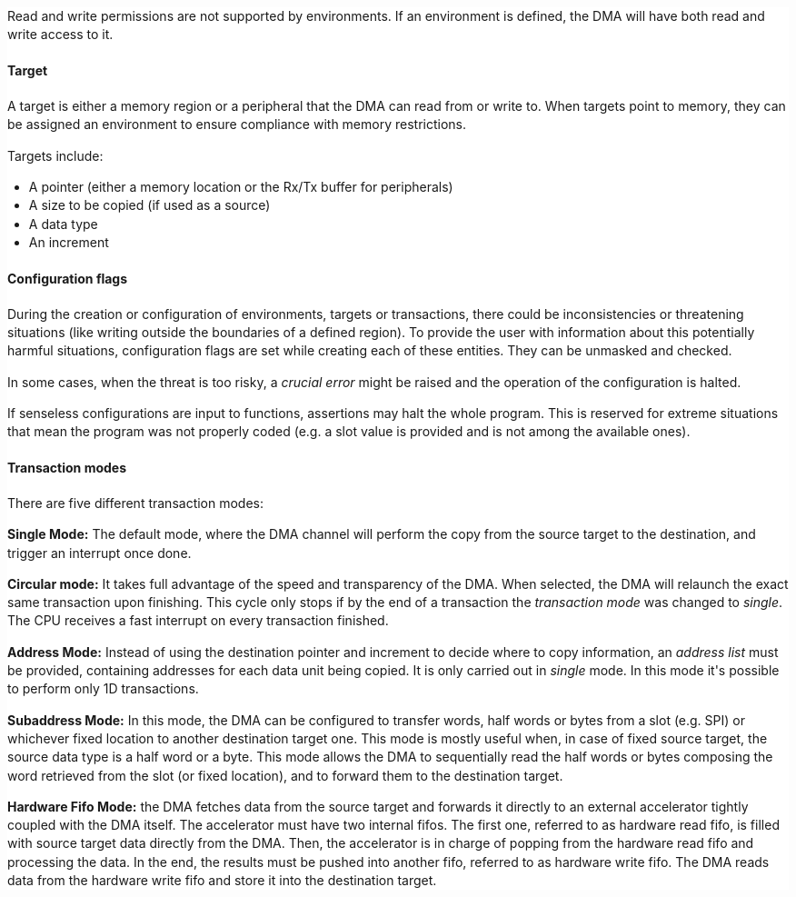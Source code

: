 Read and write permissions are not supported by environments. If an environment is defined, the DMA will have both read and write access to it.
  

#### Target

A target is either a memory region or a peripheral that the DMA can read from or write to. When targets point to memory, they can be assigned an environment to ensure compliance with memory restrictions.

Targets include:

- A pointer (either a memory location or the Rx/Tx buffer for peripherals)
- A size to be copied (if used as a source)
- A data type
- An increment

  

#### Configuration flags

During the creation or configuration of environments, targets or transactions, there could be inconsistencies or threatening situations (like writing outside the boundaries of a defined region). To provide the user with information about this potentially harmful situations, configuration flags are set while creating each of these entities. They can be unmasked and checked.

In some cases, when the threat is too risky, a _crucial error_ might be raised and the operation of the configuration is halted.

If senseless configurations are input to functions, assertions may halt the whole program. This is reserved for extreme situations that mean the program was not properly coded (e.g. a slot value is provided and is not among the available ones).

  

#### Transaction modes

There are five different transaction modes:

**Single Mode:** The default mode, where the DMA channel will perform the copy from the source target to the destination, and trigger an interrupt once done.

**Circular mode:** It takes full advantage of the speed and transparency of the DMA. When selected, the DMA will relaunch the exact same transaction upon finishing. This cycle only stops if by the end of a transaction the _transaction mode_ was changed to _single_. The CPU receives a fast interrupt on every transaction finished.

**Address Mode:** Instead of using the destination pointer and increment to decide where to copy information, an _address list_ must be provided, containing addresses for each data unit being copied. It is only carried out in _single_ mode. 
In this mode it's possible to perform only 1D transactions.

**Subaddress Mode:** In this mode, the DMA can be configured to transfer words, half words or bytes from a slot (e.g. SPI) or whichever fixed location to another destination target one. This mode is mostly useful when, in case of fixed source target, the source data type is a half word or a byte. This mode allows the DMA to sequentially read the half words or bytes composing the word retrieved from the slot (or fixed location), and to forward them to the destination target.

**Hardware Fifo Mode:** the DMA fetches data from the source target and forwards it directly to an external accelerator tightly coupled with the DMA itself. The accelerator must have two internal fifos. The first one, referred to as hardware read fifo, is filled with source target data directly from the DMA. Then, the accelerator is in charge of popping from the hardware read fifo and processing the data. In the end, the results must be pushed into another fifo, referred to as hardware write fifo. The DMA reads data from the hardware write fifo and store it into the destination target.

